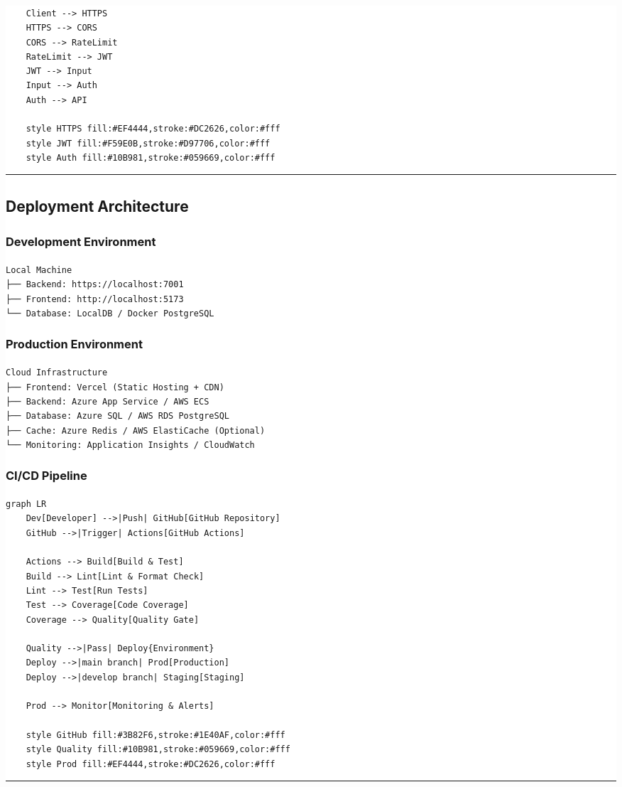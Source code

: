 ```mermaid
    Client --> HTTPS
    HTTPS --> CORS
    CORS --> RateLimit
    RateLimit --> JWT
    JWT --> Input
    Input --> Auth
    Auth --> API
    
    style HTTPS fill:#EF4444,stroke:#DC2626,color:#fff
    style JWT fill:#F59E0B,stroke:#D97706,color:#fff
    style Auth fill:#10B981,stroke:#059669,color:#fff
```

---

## Deployment Architecture

### Development Environment
```
Local Machine
├── Backend: https://localhost:7001
├── Frontend: http://localhost:5173
└── Database: LocalDB / Docker PostgreSQL
```

### Production Environment
```
Cloud Infrastructure
├── Frontend: Vercel (Static Hosting + CDN)
├── Backend: Azure App Service / AWS ECS
├── Database: Azure SQL / AWS RDS PostgreSQL
├── Cache: Azure Redis / AWS ElastiCache (Optional)
└── Monitoring: Application Insights / CloudWatch
```

### CI/CD Pipeline

```mermaid
graph LR
    Dev[Developer] -->|Push| GitHub[GitHub Repository]
    GitHub -->|Trigger| Actions[GitHub Actions]
    
    Actions --> Build[Build & Test]
    Build --> Lint[Lint & Format Check]
    Lint --> Test[Run Tests]
    Test --> Coverage[Code Coverage]
    Coverage --> Quality[Quality Gate]
    
    Quality -->|Pass| Deploy{Environment}
    Deploy -->|main branch| Prod[Production]
    Deploy -->|develop branch| Staging[Staging]
    
    Prod --> Monitor[Monitoring & Alerts]
    
    style GitHub fill:#3B82F6,stroke:#1E40AF,color:#fff
    style Quality fill:#10B981,stroke:#059669,color:#fff
    style Prod fill:#EF4444,stroke:#DC2626,color:#fff
```

---